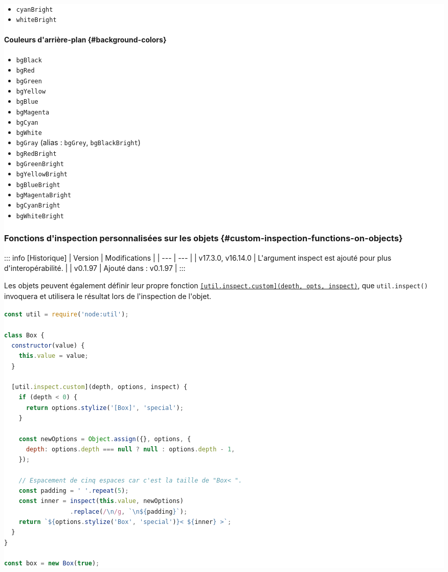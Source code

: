 - `cyanBright`
- `whiteBright`

#### Couleurs d'arrière-plan {#background-colors}

- `bgBlack`
- `bgRed`
- `bgGreen`
- `bgYellow`
- `bgBlue`
- `bgMagenta`
- `bgCyan`
- `bgWhite`
- `bgGray` (alias : `bgGrey`, `bgBlackBright`)
- `bgRedBright`
- `bgGreenBright`
- `bgYellowBright`
- `bgBlueBright`
- `bgMagentaBright`
- `bgCyanBright`
- `bgWhiteBright`


### Fonctions d'inspection personnalisées sur les objets {#custom-inspection-functions-on-objects}

::: info [Historique]
| Version | Modifications |
| --- | --- |
| v17.3.0, v16.14.0 | L'argument inspect est ajouté pour plus d'interopérabilité. |
| v0.1.97 | Ajouté dans : v0.1.97 |
:::

Les objets peuvent également définir leur propre fonction [`[util.inspect.custom](depth, opts, inspect)`](/fr/nodejs/api/util#utilinspectcustom), que `util.inspect()` invoquera et utilisera le résultat lors de l'inspection de l'objet.

```js [ESM]
const util = require('node:util');

class Box {
  constructor(value) {
    this.value = value;
  }

  [util.inspect.custom](depth, options, inspect) {
    if (depth < 0) {
      return options.stylize('[Box]', 'special');
    }

    const newOptions = Object.assign({}, options, {
      depth: options.depth === null ? null : options.depth - 1,
    });

    // Espacement de cinq espaces car c'est la taille de "Box< ".
    const padding = ' '.repeat(5);
    const inner = inspect(this.value, newOptions)
                  .replace(/\n/g, `\n${padding}`);
    return `${options.stylize('Box', 'special')}< ${inner} >`;
  }
}

const box = new Box(true);

```